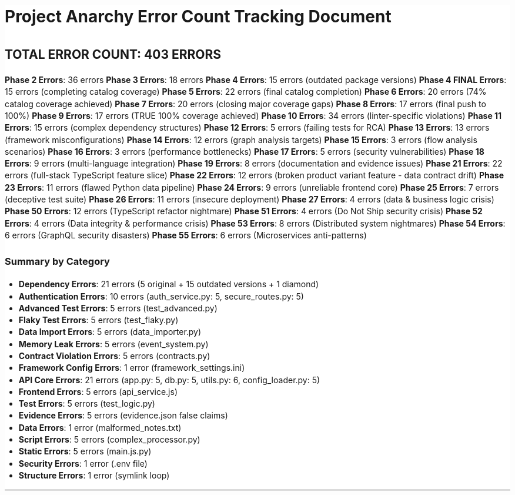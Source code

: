 # Project Anarchy Error Count Tracking Document

## TOTAL ERROR COUNT: 403 ERRORS 

**Phase 2 Errors**: 36 errors
**Phase 3 Errors**: 18 errors
**Phase 4 Errors**: 15 errors (outdated package versions)
**Phase 4 FINAL Errors**: 15 errors (completing catalog coverage)
**Phase 5 Errors**: 22 errors (final catalog completion)
**Phase 6 Errors**: 20 errors (74% catalog coverage achieved)
**Phase 7 Errors**: 20 errors (closing major coverage gaps)
**Phase 8 Errors**: 17 errors (final push to 100%)
**Phase 9 Errors**: 17 errors (TRUE 100% coverage achieved)
**Phase 10 Errors**: 34 errors (linter-specific violations)
**Phase 11 Errors**: 15 errors (complex dependency structures)
**Phase 12 Errors**: 5 errors (failing tests for RCA)
**Phase 13 Errors**: 13 errors (framework misconfigurations)
**Phase 14 Errors**: 12 errors (graph analysis targets)
**Phase 15 Errors**: 3 errors (flow analysis scenarios)
**Phase 16 Errors**: 3 errors (performance bottlenecks)
**Phase 17 Errors**: 5 errors (security vulnerabilities)
**Phase 18 Errors**: 9 errors (multi-language integration)
**Phase 19 Errors**: 8 errors (documentation and evidence issues)
**Phase 21 Errors**: 22 errors (full-stack TypeScript feature slice)
**Phase 22 Errors**: 12 errors (broken product variant feature - data contract drift)
**Phase 23 Errors**: 11 errors (flawed Python data pipeline)
**Phase 24 Errors**: 9 errors (unreliable frontend core)
**Phase 25 Errors**: 7 errors (deceptive test suite)
**Phase 26 Errors**: 11 errors (insecure deployment)
**Phase 27 Errors**: 4 errors (data & business logic crisis)
**Phase 50 Errors**: 12 errors (TypeScript refactor nightmare)
**Phase 51 Errors**: 4 errors (Do Not Ship security crisis)
**Phase 52 Errors**: 4 errors (Data integrity & performance crisis)
**Phase 53 Errors**: 8 errors (Distributed system nightmares)
**Phase 54 Errors**: 6 errors (GraphQL security disasters)
**Phase 55 Errors**: 6 errors (Microservices anti-patterns)

### Summary by Category
- **Dependency Errors**: 21 errors (5 original + 15 outdated versions + 1 diamond)
- **Authentication Errors**: 10 errors (auth_service.py: 5, secure_routes.py: 5)
- **Advanced Test Errors**: 5 errors (test_advanced.py)
- **Flaky Test Errors**: 5 errors (test_flaky.py)
- **Data Import Errors**: 5 errors (data_importer.py)
- **Memory Leak Errors**: 5 errors (event_system.py)
- **Contract Violation Errors**: 5 errors (contracts.py)
- **Framework Config Errors**: 1 error (framework_settings.ini)
- **API Core Errors**: 21 errors (app.py: 5, db.py: 5, utils.py: 6, config_loader.py: 5)
- **Frontend Errors**: 5 errors (api_service.js)
- **Test Errors**: 5 errors (test_logic.py)
- **Evidence Errors**: 5 errors (evidence.json false claims)
- **Data Errors**: 1 error (malformed_notes.txt)
- **Script Errors**: 5 errors (complex_processor.py)
- **Static Errors**: 5 errors (main.js.py)
- **Security Errors**: 1 error (.env file)
- **Structure Errors**: 1 error (symlink loop)

---
